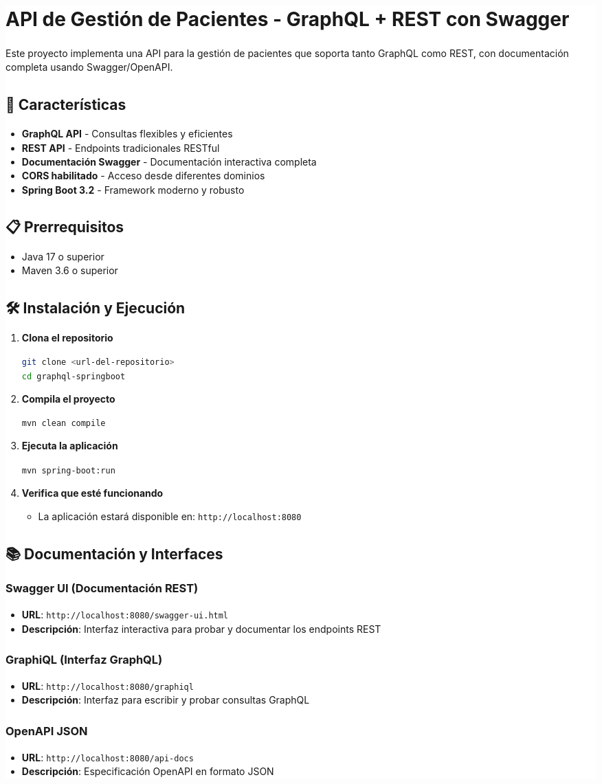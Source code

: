 # API de Gestión de Pacientes - GraphQL + REST con Swagger

Este proyecto implementa una API para la gestión de pacientes que soporta tanto GraphQL como REST, con documentación completa usando Swagger/OpenAPI.

## 🚀 Características

- **GraphQL API** - Consultas flexibles y eficientes
- **REST API** - Endpoints tradicionales RESTful  
- **Documentación Swagger** - Documentación interactiva completa
- **CORS habilitado** - Acceso desde diferentes dominios
- **Spring Boot 3.2** - Framework moderno y robusto

## 📋 Prerrequisitos

- Java 17 o superior
- Maven 3.6 o superior

## 🛠️ Instalación y Ejecución

1. **Clona el repositorio**
   ```bash
   git clone <url-del-repositorio>
   cd graphql-springboot
   ```

2. **Compila el proyecto**
   ```bash
   mvn clean compile
   ```

3. **Ejecuta la aplicación**
   ```bash
   mvn spring-boot:run
   ```

4. **Verifica que esté funcionando**
   - La aplicación estará disponible en: `http://localhost:8080`

## 📚 Documentación y Interfaces

### Swagger UI (Documentación REST)
- **URL**: `http://localhost:8080/swagger-ui.html`
- **Descripción**: Interfaz interactiva para probar y documentar los endpoints REST

### GraphiQL (Interfaz GraphQL)
- **URL**: `http://localhost:8080/graphiql`
- **Descripción**: Interfaz para escribir y probar consultas GraphQL

### OpenAPI JSON
- **URL**: `http://localhost:8080/api-docs`
- **Descripción**: Especificación OpenAPI en formato JSON
